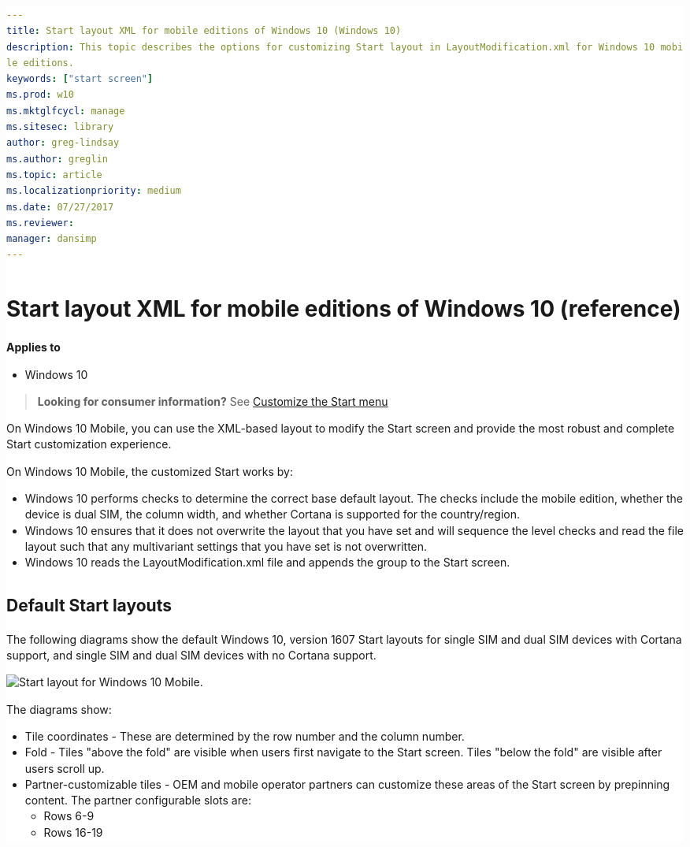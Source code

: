 ```yaml
---
title: Start layout XML for mobile editions of Windows 10 (Windows 10)
description: This topic describes the options for customizing Start layout in LayoutModification.xml for Windows 10 mobile editions.
keywords: ["start screen"]
ms.prod: w10
ms.mktglfcycl: manage
ms.sitesec: library
author: greg-lindsay
ms.author: greglin
ms.topic: article
ms.localizationpriority: medium
ms.date: 07/27/2017
ms.reviewer: 
manager: dansimp
---
```


# Start layout XML for mobile editions of Windows 10 (reference)


**Applies to**

-   Windows 10

>**Looking for consumer information?** See [Customize the Start menu](https://go.microsoft.com/fwlink/p/?LinkId=623630)


On Windows 10 Mobile, you can use the XML-based layout to modify the Start screen and provide the most robust and complete Start customization experience. 

On Windows 10 Mobile, the customized Start works by:

- Windows 10 performs checks to determine the correct base default layout. The checks include the mobile edition, whether the device is dual SIM, the column width, and whether Cortana is supported for the country/region.
- Windows 10 ensures that it does not overwrite the layout that you have set and will sequence the level checks and read the file layout such that any multivariant settings that you have set is not overwritten.
- Windows 10 reads the LayoutModification.xml file and appends the group to the Start screen. 

## Default Start layouts

The following diagrams show the default Windows 10, version 1607 Start layouts for single SIM and dual SIM devices with Cortana support, and single SIM and dual SIM devices with no Cortana support. 

![Start layout for Windows 10 Mobile.](../images/mobile-start-layout.png)

The diagrams show:

- Tile coordinates - These are determined by the row number and the column number.
- Fold - Tiles "above the fold" are visible when users first navigate to the Start screen. Tiles "below the fold" are visible after users scroll up.
- Partner-customizable tiles - OEM and mobile operator partners can customize these areas of the Start screen by prepinning content. The partner configurable slots are:
    - Rows 6-9
    - Rows 16-19
